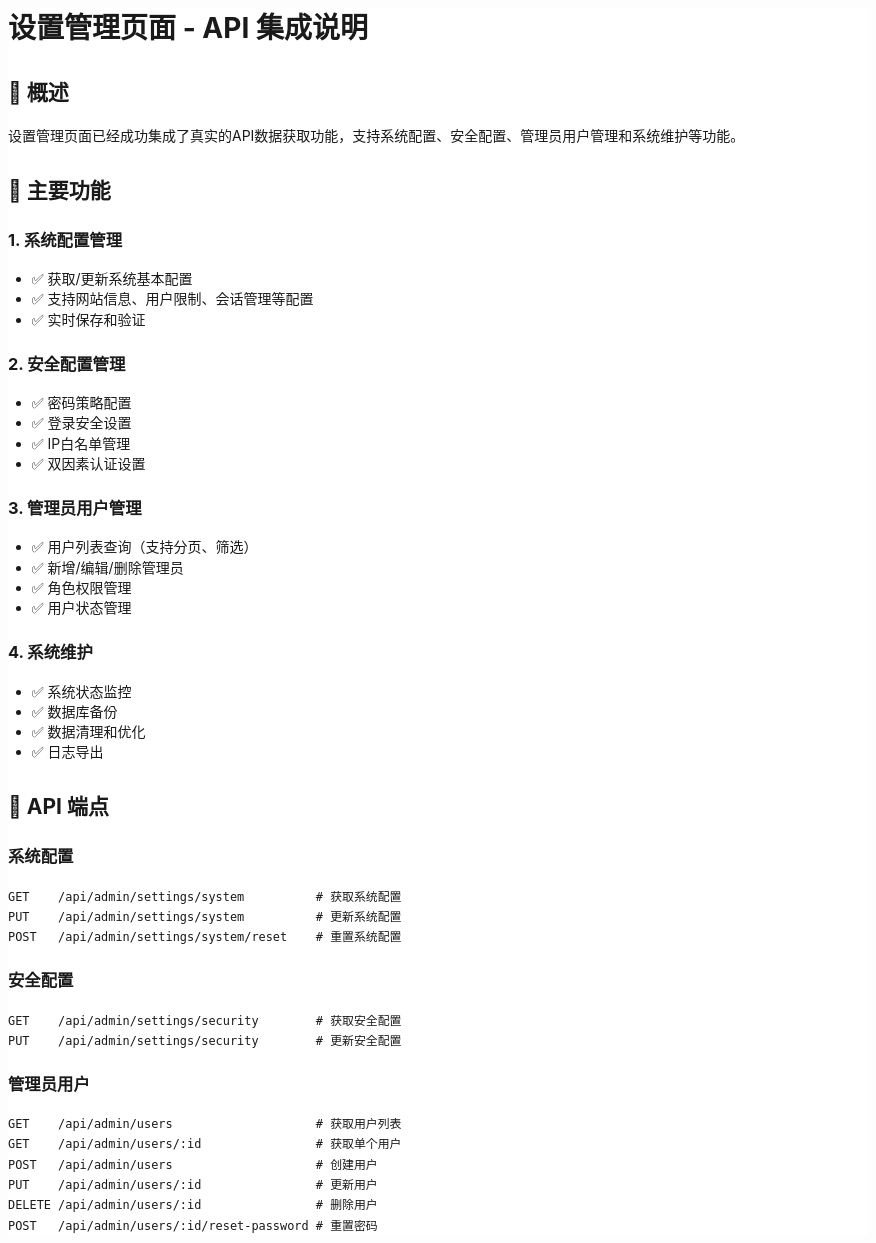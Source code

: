 # 设置管理页面 - API 集成说明

## 🎯 概述

设置管理页面已经成功集成了真实的API数据获取功能，支持系统配置、安全配置、管理员用户管理和系统维护等功能。

## 🚀 主要功能

### 1. 系统配置管理
- ✅ 获取/更新系统基本配置
- ✅ 支持网站信息、用户限制、会话管理等配置
- ✅ 实时保存和验证

### 2. 安全配置管理
- ✅ 密码策略配置
- ✅ 登录安全设置
- ✅ IP白名单管理
- ✅ 双因素认证设置

### 3. 管理员用户管理
- ✅ 用户列表查询（支持分页、筛选）
- ✅ 新增/编辑/删除管理员
- ✅ 角色权限管理
- ✅ 用户状态管理

### 4. 系统维护
- ✅ 系统状态监控
- ✅ 数据库备份
- ✅ 数据清理和优化
- ✅ 日志导出

## 🔧 API 端点

### 系统配置
```
GET    /api/admin/settings/system          # 获取系统配置
PUT    /api/admin/settings/system          # 更新系统配置
POST   /api/admin/settings/system/reset    # 重置系统配置
```

### 安全配置
```
GET    /api/admin/settings/security        # 获取安全配置
PUT    /api/admin/settings/security        # 更新安全配置
```

### 管理员用户
```
GET    /api/admin/users                    # 获取用户列表
GET    /api/admin/users/:id                # 获取单个用户
POST   /api/admin/users                    # 创建用户
PUT    /api/admin/users/:id                # 更新用户
DELETE /api/admin/users/:id                # 删除用户
POST   /api/admin/users/:id/reset-password # 重置密码
```
